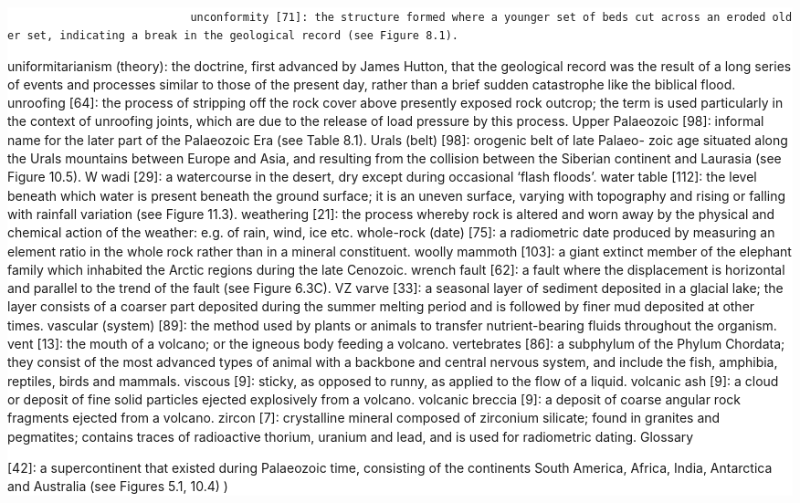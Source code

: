                                 unconformity [71]: the structure formed where a younger set of beds cut across an eroded older set, indicating a break in the geological record (see Figure 8.1).
uniformitarianism (theory): the doctrine, first advanced by James Hutton, that the geological record was the result of a long series of events and processes similar to those of the present day, rather than a brief sudden catastrophe like the biblical flood.
unroofing [64]: the process of stripping off the rock cover above presently exposed rock outcrop; the term is used particularly in the context of unroofing joints, which are due to the release of load pressure by this process.
Upper Palaeozoic [98]: informal name for the later part of the Palaeozoic Era (see Table 8.1).
Urals (belt) [98]: orogenic belt of late Palaeo- zoic age situated along the Urals mountains between Europe and Asia, and resulting from the collision between the Siberian continent and Laurasia (see Figure 10.5).
W
wadi [29]: a watercourse in the desert, dry except during occasional ‘flash floods’. water table [112]: the level beneath which
water is present beneath the ground surface; it is an uneven surface, varying with topography and rising or falling with rainfall variation (see Figure 11.3).
weathering [21]: the process whereby rock is altered and worn away by the physical and chemical action of the weather: e.g. of rain, wind, ice etc.
whole-rock (date) [75]: a radiometric date produced by measuring an element ratio in the whole rock rather than in a mineral constituent.
woolly mammoth [103]: a giant extinct member of the elephant family which inhabited the Arctic regions during the late Cenozoic.
wrench fault [62]: a fault where the displacement is horizontal and parallel to the trend of the fault (see Figure 6.3C).
VZ
varve [33]: a seasonal layer of sediment deposited in a glacial lake; the layer consists of a coarser part deposited during the summer melting period and is followed by finer mud deposited at other times.
vascular (system) [89]: the method used by plants or animals to transfer nutrient-bearing fluids throughout the organism.
vent [13]: the mouth of a volcano; or the igneous body feeding a volcano.
vertebrates [86]: a subphylum of the Phylum Chordata; they consist of the most advanced types of animal with a backbone and central nervous system, and include the fish, amphibia, reptiles, birds and mammals.
viscous [9]: sticky, as opposed to runny, as applied to the flow of a liquid.
volcanic ash [9]: a cloud or deposit of fine solid particles ejected explosively from a volcano. volcanic breccia [9]: a deposit of coarse angular
rock fragments ejected from a volcano.
zircon [7]: crystalline mineral composed of zirconium silicate; found in granites and pegmatites; contains traces of radioactive thorium, uranium and lead, and is used for radiometric dating.
Glossary


[42]: a supercontinent that existed during Palaeozoic time, consisting of the continents South America, Africa, India, Antarctica and Australia (see Figures 5.1, 10.4) )